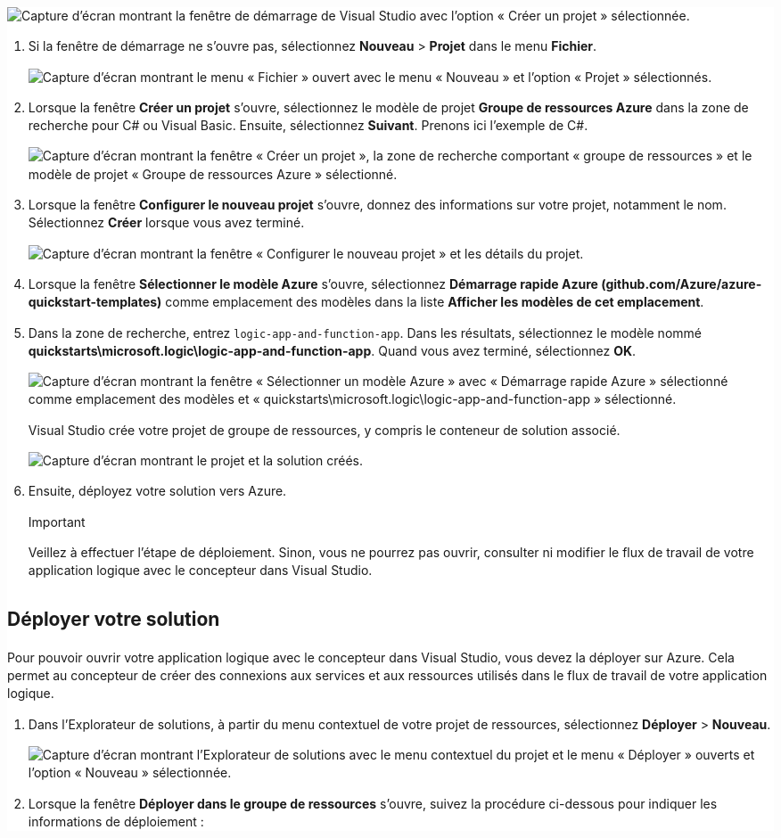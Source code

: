    ![Capture d’écran montrant la fenêtre de démarrage de Visual Studio avec l’option « Créer un projet » sélectionnée.](./media/create-serverless-apps-visual-studio/start-window.png)

1. Si la fenêtre de démarrage ne s’ouvre pas, sélectionnez **Nouveau** > **Projet** dans le menu **Fichier**.

   ![Capture d’écran montrant le menu « Fichier » ouvert avec le menu « Nouveau » et l’option « Projet » sélectionnés.](./media/create-serverless-apps-visual-studio/create-new-project-visual-studio.png)

1. Lorsque la fenêtre **Créer un projet** s’ouvre, sélectionnez le modèle de projet **Groupe de ressources Azure** dans la zone de recherche pour C# ou Visual Basic. Ensuite, sélectionnez **Suivant**. Prenons ici l’exemple de C#.

   ![Capture d’écran montrant la fenêtre « Créer un projet », la zone de recherche comportant « groupe de ressources » et le modèle de projet « Groupe de ressources Azure » sélectionné.](./media/create-serverless-apps-visual-studio/start-window-find-project-template.png)

1. Lorsque la fenêtre **Configurer le nouveau projet** s’ouvre, donnez des informations sur votre projet, notamment le nom. Sélectionnez **Créer** lorsque vous avez terminé.

   ![Capture d’écran montrant la fenêtre « Configurer le nouveau projet » et les détails du projet.](./media/create-serverless-apps-visual-studio/start-window-create-new-project-details.png)

1. Lorsque la fenêtre **Sélectionner le modèle Azure** s’ouvre, sélectionnez **Démarrage rapide Azure (github.com/Azure/azure-quickstart-templates)** comme emplacement des modèles dans la liste **Afficher les modèles de cet emplacement**.

1. Dans la zone de recherche, entrez `logic-app-and-function-app`. Dans les résultats, sélectionnez le modèle nommé **quickstarts\microsoft.logic\logic-app-and-function-app**. Quand vous avez terminé, sélectionnez **OK**.

   ![Capture d’écran montrant la fenêtre « Sélectionner un modèle Azure » avec « Démarrage rapide Azure » sélectionné comme emplacement des modèles et « quickstarts\microsoft.logic\logic-app-and-function-app » sélectionné.](./media/create-serverless-apps-visual-studio/select-template.png)

   Visual Studio crée votre projet de groupe de ressources, y compris le conteneur de solution associé.

   ![Capture d’écran montrant le projet et la solution créés.](./media/create-serverless-apps-visual-studio/create-serverless-solution.png)

1. Ensuite, déployez votre solution vers Azure.

   > [!IMPORTANT]
   > Veillez à effectuer l’étape de déploiement. Sinon, vous ne pourrez pas ouvrir, consulter ni modifier le flux de travail de votre application logique avec le concepteur dans Visual Studio.

## <a name="deploy-your-solution"></a>Déployer votre solution

Pour pouvoir ouvrir votre application logique avec le concepteur dans Visual Studio, vous devez la déployer sur Azure. Cela permet au concepteur de créer des connexions aux services et aux ressources utilisés dans le flux de travail de votre application logique.

1. Dans l’Explorateur de solutions, à partir du menu contextuel de votre projet de ressources, sélectionnez **Déployer** > **Nouveau**.

   ![Capture d’écran montrant l’Explorateur de solutions avec le menu contextuel du projet et le menu « Déployer » ouverts et l’option « Nouveau » sélectionnée.](./media/create-serverless-apps-visual-studio/deploy.png)

1. Lorsque la fenêtre **Déployer dans le groupe de ressources** s’ouvre, suivez la procédure ci-dessous pour indiquer les informations de déploiement :

